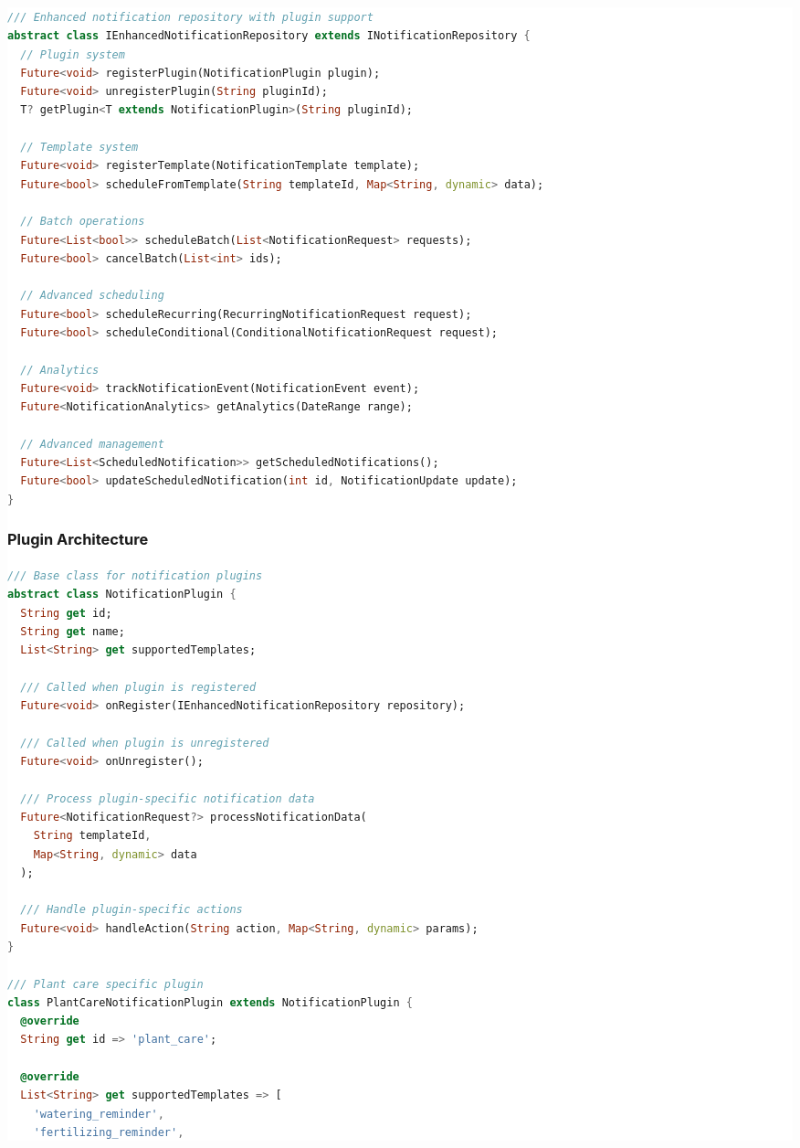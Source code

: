 ```dart
/// Enhanced notification repository with plugin support
abstract class IEnhancedNotificationRepository extends INotificationRepository {
  // Plugin system
  Future<void> registerPlugin(NotificationPlugin plugin);
  Future<void> unregisterPlugin(String pluginId);
  T? getPlugin<T extends NotificationPlugin>(String pluginId);

  // Template system
  Future<void> registerTemplate(NotificationTemplate template);
  Future<bool> scheduleFromTemplate(String templateId, Map<String, dynamic> data);

  // Batch operations
  Future<List<bool>> scheduleBatch(List<NotificationRequest> requests);
  Future<bool> cancelBatch(List<int> ids);

  // Advanced scheduling
  Future<bool> scheduleRecurring(RecurringNotificationRequest request);
  Future<bool> scheduleConditional(ConditionalNotificationRequest request);

  // Analytics
  Future<void> trackNotificationEvent(NotificationEvent event);
  Future<NotificationAnalytics> getAnalytics(DateRange range);

  // Advanced management
  Future<List<ScheduledNotification>> getScheduledNotifications();
  Future<bool> updateScheduledNotification(int id, NotificationUpdate update);
}
```

### **Plugin Architecture**

```dart
/// Base class for notification plugins
abstract class NotificationPlugin {
  String get id;
  String get name;
  List<String> get supportedTemplates;

  /// Called when plugin is registered
  Future<void> onRegister(IEnhancedNotificationRepository repository);

  /// Called when plugin is unregistered
  Future<void> onUnregister();

  /// Process plugin-specific notification data
  Future<NotificationRequest?> processNotificationData(
    String templateId,
    Map<String, dynamic> data
  );

  /// Handle plugin-specific actions
  Future<void> handleAction(String action, Map<String, dynamic> params);
}

/// Plant care specific plugin
class PlantCareNotificationPlugin extends NotificationPlugin {
  @override
  String get id => 'plant_care';

  @override
  List<String> get supportedTemplates => [
    'watering_reminder',
    'fertilizing_reminder',
```